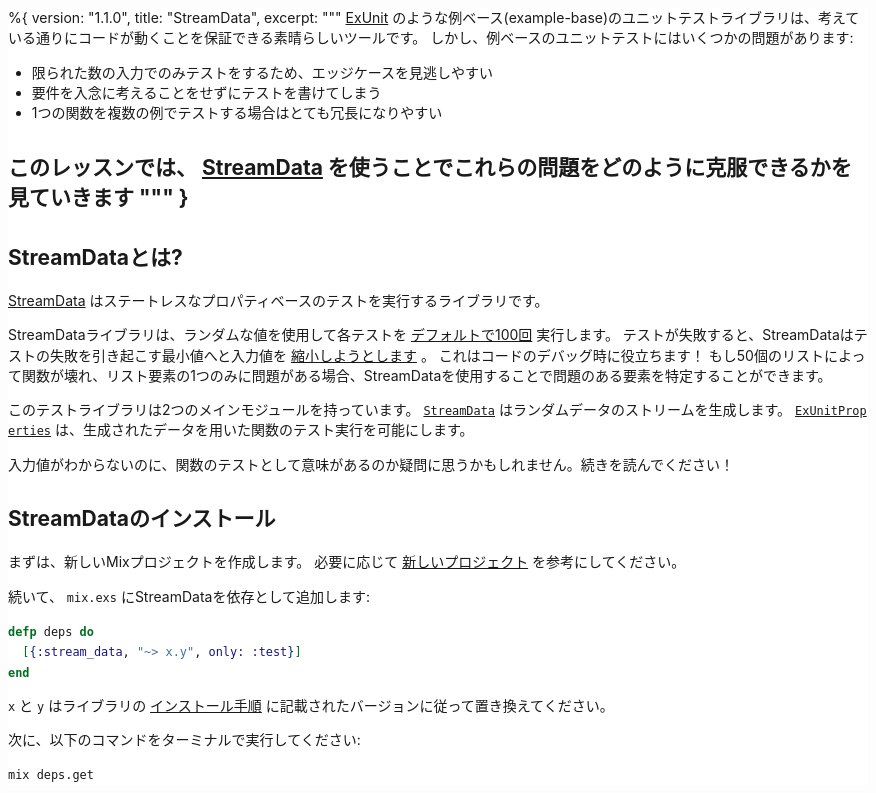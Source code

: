 %{
  version: "1.1.0",
  title: "StreamData",
  excerpt: """
  [ExUnit](https://hexdocs.pm/ex_unit/ExUnit.html) のような例ベース(example-base)のユニットテストライブラリは、考えている通りにコードが動くことを保証できる素晴らしいツールです。
  しかし、例ベースのユニットテストにはいくつかの問題があります:
  
  * 限られた数の入力でのみテストをするため、エッジケースを見逃しやすい
  * 要件を入念に考えることをせずにテストを書けてしまう
  * 1つの関数を複数の例でテストする場合はとても冗長になりやすい
  
  このレッスンでは、 [StreamData](https://github.com/whatyouhide/stream_data) を使うことでこれらの問題をどのように克服できるかを見ていきます
  """
}
---

## StreamDataとは?

[StreamData](https://github.com/whatyouhide/stream_data) はステートレスなプロパティベースのテストを実行するライブラリです。

StreamDataライブラリは、ランダムな値を使用して各テストを [デフォルトで100回](https://hexdocs.pm/stream_data/ExUnitProperties.html#check/1-options) 実行します。
テストが失敗すると、StreamDataはテストの失敗を引き起こす最小値へと入力値を [縮小しようとします](https://hexdocs.pm/stream_data/StreamData.html#module-shrinking) 。
これはコードのデバッグ時に役立ちます！
もし50個のリストによって関数が壊れ、リスト要素の1つのみに問題がある場合、StreamDataを使用することで問題のある要素を特定することができます。

このテストライブラリは2つのメインモジュールを持っています。
[`StreamData`](https://hexdocs.pm/stream_data/StreamData.html) はランダムデータのストリームを生成します。
 [`ExUnitProperties`](https://hexdocs.pm/stream_data/ExUnitProperties.html) は、生成されたデータを用いた関数のテスト実行を可能にします。

入力値がわからないのに、関数のテストとして意味があるのか疑問に思うかもしれません。続きを読んでください！

## StreamDataのインストール

まずは、新しいMixプロジェクトを作成します。
必要に応じて [新しいプロジェクト](https://elixirschool.com/ja/lessons/basics/mix/#%E6%96%B0%E3%81%97%E3%81%84%E3%83%97%E3%83%AD%E3%82%B8%E3%82%A7%E3%82%AF%E3%83%88) を参考にしてください。

続いて、 `mix.exs` にStreamDataを依存として追加します:

```elixir
defp deps do
  [{:stream_data, "~> x.y", only: :test}]
end
```

`x` と `y` はライブラリの [インストール手順](https://github.com/whatyouhide/stream_data#installation) に記載されたバージョンに従って置き換えてください。

次に、以下のコマンドをターミナルで実行してください:

```
mix deps.get
```
